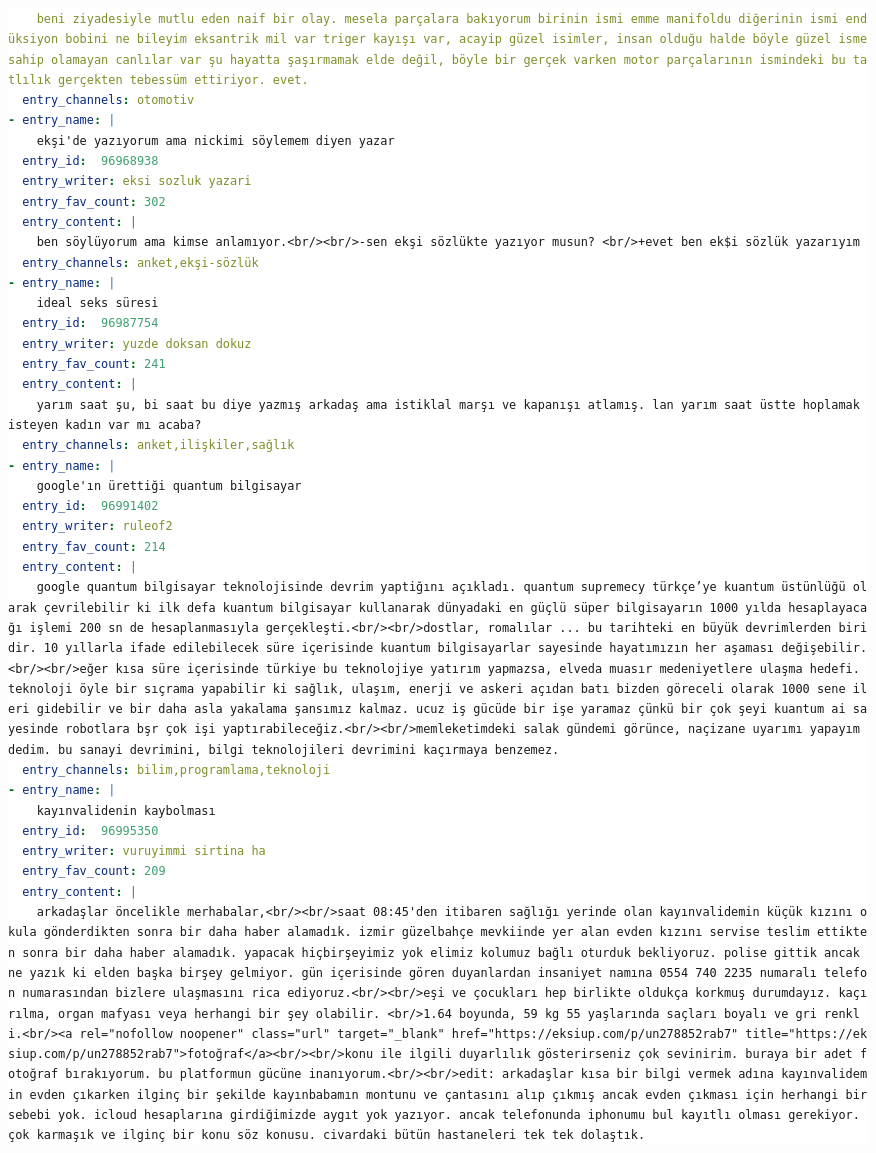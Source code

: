 ```yaml
    beni ziyadesiyle mutlu eden naif bir olay. mesela parçalara bakıyorum birinin ismi emme manifoldu diğerinin ismi endüksiyon bobini ne bileyim eksantrik mil var triger kayışı var, acayip güzel isimler, insan olduğu halde böyle güzel isme sahip olamayan canlılar var şu hayatta şaşırmamak elde değil, böyle bir gerçek varken motor parçalarının ismindeki bu tatlılık gerçekten tebessüm ettiriyor. evet.
  entry_channels: otomotiv
- entry_name: |
    ekşi'de yazıyorum ama nickimi söylemem diyen yazar
  entry_id:  96968938
  entry_writer: eksi sozluk yazari
  entry_fav_count: 302
  entry_content: |
    ben söylüyorum ama kimse anlamıyor.<br/><br/>-sen ekşi sözlükte yazıyor musun? <br/>+evet ben ek$i sözlük yazarıyım
  entry_channels: anket,ekşi-sözlük
- entry_name: |
    ideal seks süresi
  entry_id:  96987754
  entry_writer: yuzde doksan dokuz
  entry_fav_count: 241
  entry_content: |
    yarım saat şu, bi saat bu diye yazmış arkadaş ama istiklal marşı ve kapanışı atlamış. lan yarım saat üstte hoplamak isteyen kadın var mı acaba?
  entry_channels: anket,ilişkiler,sağlık
- entry_name: |
    google'ın ürettiği quantum bilgisayar
  entry_id:  96991402
  entry_writer: ruleof2
  entry_fav_count: 214
  entry_content: |
    google quantum bilgisayar teknolojisinde devrim yaptiğını açıkladı. quantum supremecy türkçe’ye kuantum üstünlüğü olarak çevrilebilir ki ilk defa kuantum bilgisayar kullanarak dünyadaki en güçlü süper bilgisayarın 1000 yılda hesaplayacağı işlemi 200 sn de hesaplanmasıyla gerçekleşti.<br/><br/>dostlar, romalılar ... bu tarihteki en büyük devrimlerden biridir. 10 yıllarla ifade edilebilecek süre içerisinde kuantum bilgisayarlar sayesinde hayatımızın her aşaması değişebilir.<br/><br/>eğer kısa süre içerisinde türkiye bu teknolojiye yatırım yapmazsa, elveda muasır medeniyetlere ulaşma hedefi. teknoloji öyle bir sıçrama yapabilir ki sağlık, ulaşım, enerji ve askeri açıdan batı bizden göreceli olarak 1000 sene ileri gidebilir ve bir daha asla yakalama şansımız kalmaz. ucuz iş gücüde bir işe yaramaz çünkü bir çok şeyi kuantum ai sayesinde robotlara bşr çok işi yaptırabileceğiz.<br/><br/>memleketimdeki salak gündemi görünce, naçizane uyarımı yapayım dedim. bu sanayi devrimini, bilgi teknolojileri devrimini kaçırmaya benzemez.
  entry_channels: bilim,programlama,teknoloji
- entry_name: |
    kayınvalidenin kaybolması
  entry_id:  96995350
  entry_writer: vuruyimmi sirtina ha
  entry_fav_count: 209
  entry_content: |
    arkadaşlar öncelikle merhabalar,<br/><br/>saat 08:45'den itibaren sağlığı yerinde olan kayınvalidemin küçük kızını okula gönderdikten sonra bir daha haber alamadık. izmir güzelbahçe mevkiinde yer alan evden kızını servise teslim ettikten sonra bir daha haber alamadık. yapacak hiçbirşeyimiz yok elimiz kolumuz bağlı oturduk bekliyoruz. polise gittik ancak ne yazık ki elden başka birşey gelmiyor. gün içerisinde gören duyanlardan insaniyet namına 0554 740 2235 numaralı telefon numarasından bizlere ulaşmasını rica ediyoruz.<br/><br/>eşi ve çocukları hep birlikte oldukça korkmuş durumdayız. kaçırılma, organ mafyası veya herhangi bir şey olabilir. <br/>1.64 boyunda, 59 kg 55 yaşlarında saçları boyalı ve gri renkli.<br/><a rel="nofollow noopener" class="url" target="_blank" href="https://eksiup.com/p/un278852rab7" title="https://eksiup.com/p/un278852rab7">fotoğraf</a><br/><br/>konu ile ilgili duyarlılık gösterirseniz çok sevinirim. buraya bir adet fotoğraf bırakıyorum. bu platformun gücüne inanıyorum.<br/><br/>edit: arkadaşlar kısa bir bilgi vermek adına kayınvalidemin evden çıkarken ilginç bir şekilde kayınbabamın montunu ve çantasını alıp çıkmış ancak evden çıkması için herhangi bir sebebi yok. icloud hesaplarına girdiğimizde aygıt yok yazıyor. ancak telefonunda iphonumu bul kayıtlı olması gerekiyor. çok karmaşık ve ilginç bir konu söz konusu. civardaki bütün hastaneleri tek tek dolaştık.
```
